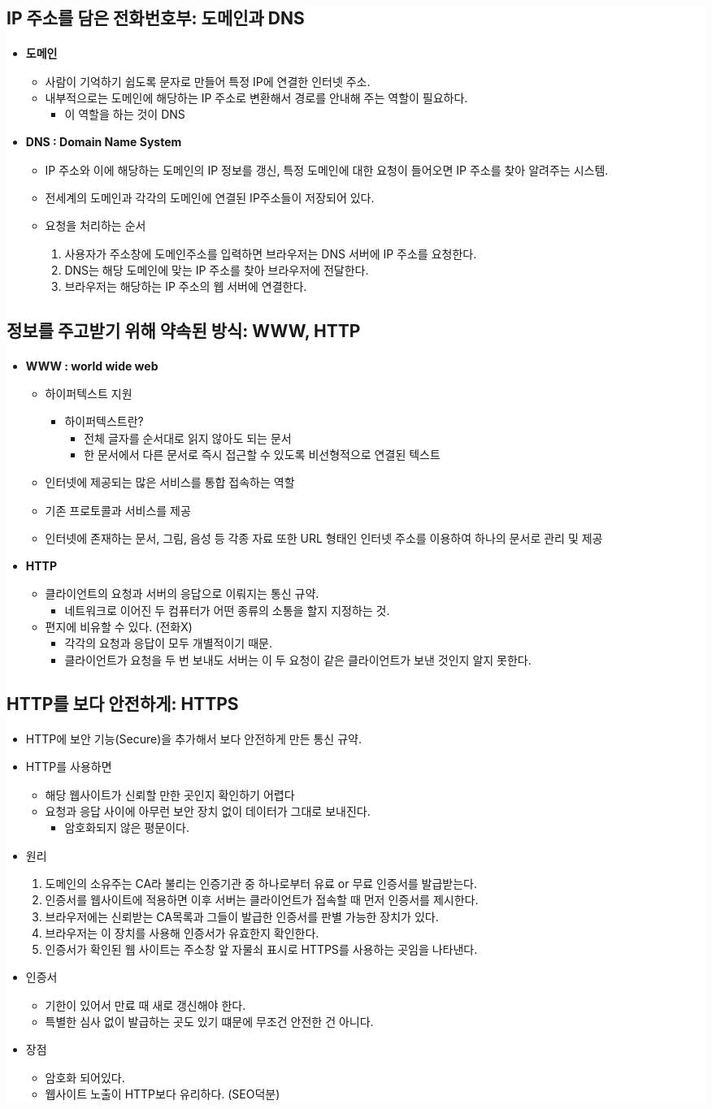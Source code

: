 ## IP 주소를 담은 전화번호부: 도메인과 DNS

- **도메인**

  - 사람이 기억하기 쉽도록 문자로 만들어 특정 IP에 연결한 인터넷 주소.
  - 내부적으로는 도메인에 해당하는 IP 주소로 변환해서 경로를 안내해 주는 역할이 필요하다.
    - 이 역할을 하는 것이 DNS

- **DNS : Domain Name System**

  - IP 주소와 이에 해당하는 도메인의 IP 정보를 갱신, 특정 도메인에 대한 요청이 들어오면 IP 주소를 찾아 알려주는 시스템.
  - 전세계의 도메인과 각각의 도메인에 연결된 IP주소들이 저장되어 있다.

  - 요청을 처리하는 순서
    1. 사용자가 주소창에 도메인주소를 입력하면 브라우저는 DNS 서버에 IP 주소를 요청한다.
    2. DNS는 해당 도메인에 맞는 IP 주소를 찾아 브라우저에 전달한다.
    3. 브라우저는 해당하는 IP 주소의 웹 서버에 연결한다.

## 정보를 주고받기 위해 약속된 방식: WWW, HTTP

- **WWW : world wide web**

  - 하이퍼텍스트 지원

    - 하이퍼텍스트란?
      - 전체 글자를 순서대로 읽지 않아도 되는 문서
      - 한 문서에서 다른 문서로 즉시 접근할 수 있도록 비선형적으로 연결된 텍스트

  - 인터넷에 제공되는 많은 서비스를 통합 접속하는 역할
  - 기존 프로토콜과 서비스를 제공
  - 인터넷에 존재하는 문서, 그림, 음성 등 각종 자료 또한 URL 형태인 인터넷 주소를 이용하여 하나의 문서로 관리 및 제공

- **HTTP**
  - 클라이언트의 요청과 서버의 응답으로 이뤄지는 통신 규약.
    - 네트워크로 이어진 두 컴퓨터가 어떤 종류의 소통을 할지 지정하는 것.
  - 편지에 비유할 수 있다. (전화X)
    - 각각의 요청과 응답이 모두 개별적이기 때문.
    - 클라이언트가 요청을 두 번 보내도 서버는 이 두 요청이 같은 클라이언트가 보낸 것인지 알지 못한다.

## HTTP를 보다 안전하게: HTTPS

- HTTP에 보안 기능(Secure)을 추가해서 보다 안전하게 만든 통신 규약.

- HTTP를 사용하면
  - 해당 웹사이트가 신뢰할 만한 곳인지 확인하기 어렵다
  - 요청과 응답 사이에 아무런 보안 장치 없이 데이터가 그대로 보내진다.
    - 암호화되지 않은 평문이다.
- 원리
  1. 도메인의 소유주는 CA라 불리는 인증기관 중 하나로부터 유료 or 무료 인증서를 발급받는다.
  2. 인증서를 웹사이트에 적용하면 이후 서버는 클라이언트가 접속할 때 먼저 인증서를 제시한다.
  3. 브라우저에는 신뢰받는 CA목록과 그들이 발급한 인증서를 판별 가능한 장치가 있다.
  4. 브라우저는 이 장치를 사용해 인증서가 유효한지 확인한다.
  5. 인증서가 확인된 웹 사이트는 주소창 앞 자물쇠 표시로 HTTPS를 사용하는 곳임을 나타낸다.
- 인증서
  - 기한이 있어서 만료 때 새로 갱신해야 한다.
  - 특별한 심사 없이 발급하는 곳도 있기 떄문에 무조건 안전한 건 아니다.
- 장점
  - 암호화 되어있다.
  - 웹사이트 노출이 HTTP보다 유리하다. (SEO덕분)
